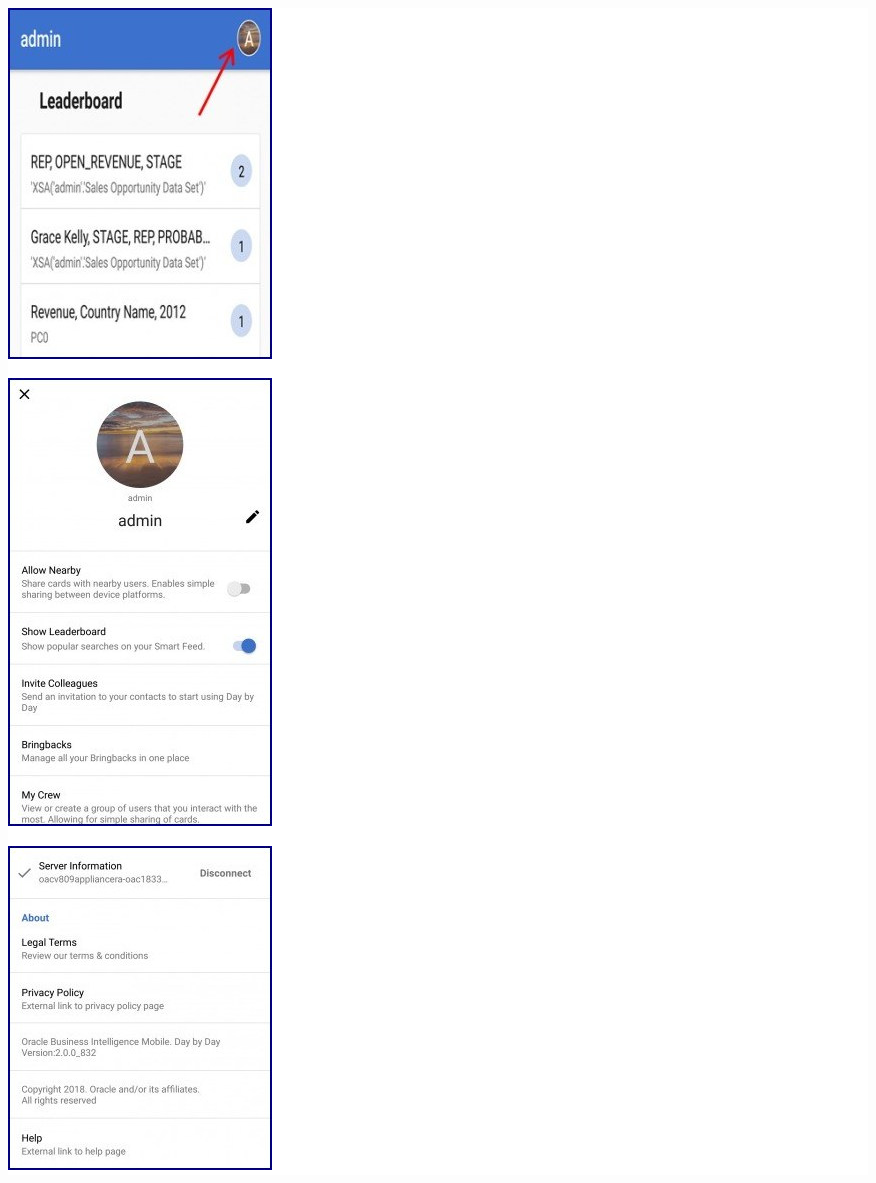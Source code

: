   ![](./images/IL-200/018.png)<br/>

  ![](./images/IL-200/019.png)<br/>
 
  ![](./images/IL-200/020.png)<br/>
